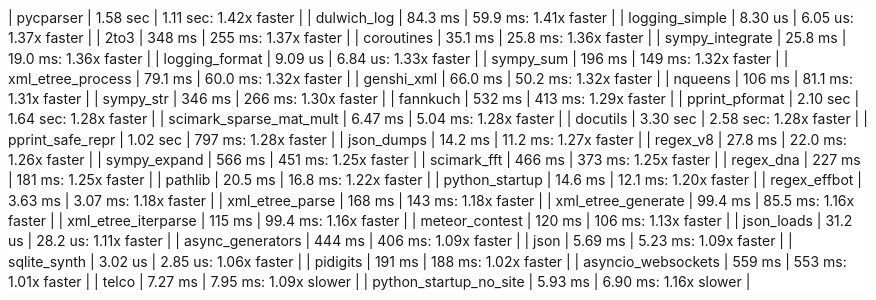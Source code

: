 | pycparser                | 1.58 sec                                               | 1.11 sec: 1.42x faster                                                |
| dulwich_log              | 84.3 ms                                                | 59.9 ms: 1.41x faster                                                 |
| logging_simple           | 8.30 us                                                | 6.05 us: 1.37x faster                                                 |
| 2to3                     | 348 ms                                                 | 255 ms: 1.37x faster                                                  |
| coroutines               | 35.1 ms                                                | 25.8 ms: 1.36x faster                                                 |
| sympy_integrate          | 25.8 ms                                                | 19.0 ms: 1.36x faster                                                 |
| logging_format           | 9.09 us                                                | 6.84 us: 1.33x faster                                                 |
| sympy_sum                | 196 ms                                                 | 149 ms: 1.32x faster                                                  |
| xml_etree_process        | 79.1 ms                                                | 60.0 ms: 1.32x faster                                                 |
| genshi_xml               | 66.0 ms                                                | 50.2 ms: 1.32x faster                                                 |
| nqueens                  | 106 ms                                                 | 81.1 ms: 1.31x faster                                                 |
| sympy_str                | 346 ms                                                 | 266 ms: 1.30x faster                                                  |
| fannkuch                 | 532 ms                                                 | 413 ms: 1.29x faster                                                  |
| pprint_pformat           | 2.10 sec                                               | 1.64 sec: 1.28x faster                                                |
| scimark_sparse_mat_mult  | 6.47 ms                                                | 5.04 ms: 1.28x faster                                                 |
| docutils                 | 3.30 sec                                               | 2.58 sec: 1.28x faster                                                |
| pprint_safe_repr         | 1.02 sec                                               | 797 ms: 1.28x faster                                                  |
| json_dumps               | 14.2 ms                                                | 11.2 ms: 1.27x faster                                                 |
| regex_v8                 | 27.8 ms                                                | 22.0 ms: 1.26x faster                                                 |
| sympy_expand             | 566 ms                                                 | 451 ms: 1.25x faster                                                  |
| scimark_fft              | 466 ms                                                 | 373 ms: 1.25x faster                                                  |
| regex_dna                | 227 ms                                                 | 181 ms: 1.25x faster                                                  |
| pathlib                  | 20.5 ms                                                | 16.8 ms: 1.22x faster                                                 |
| python_startup           | 14.6 ms                                                | 12.1 ms: 1.20x faster                                                 |
| regex_effbot             | 3.63 ms                                                | 3.07 ms: 1.18x faster                                                 |
| xml_etree_parse          | 168 ms                                                 | 143 ms: 1.18x faster                                                  |
| xml_etree_generate       | 99.4 ms                                                | 85.5 ms: 1.16x faster                                                 |
| xml_etree_iterparse      | 115 ms                                                 | 99.4 ms: 1.16x faster                                                 |
| meteor_contest           | 120 ms                                                 | 106 ms: 1.13x faster                                                  |
| json_loads               | 31.2 us                                                | 28.2 us: 1.11x faster                                                 |
| async_generators         | 444 ms                                                 | 406 ms: 1.09x faster                                                  |
| json                     | 5.69 ms                                                | 5.23 ms: 1.09x faster                                                 |
| sqlite_synth             | 3.02 us                                                | 2.85 us: 1.06x faster                                                 |
| pidigits                 | 191 ms                                                 | 188 ms: 1.02x faster                                                  |
| asyncio_websockets       | 559 ms                                                 | 553 ms: 1.01x faster                                                  |
| telco                    | 7.27 ms                                                | 7.95 ms: 1.09x slower                                                 |
| python_startup_no_site   | 5.93 ms                                                | 6.90 ms: 1.16x slower                                                 |